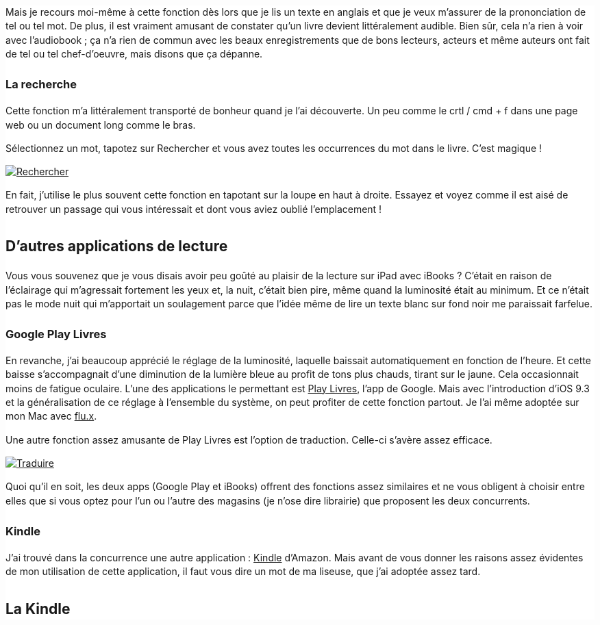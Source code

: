 Mais je recours moi-même à cette fonction dès lors que je lis un texte en anglais et que je veux m’assurer de la prononciation de tel ou tel mot. De plus, il est vraiment amusant de constater qu’un livre devient littéralement audible. Bien sûr, cela n’a rien à voir avec l’audiobook ; ça n’a rien de commun avec les beaux enregistrements que de bons lecteurs, acteurs et même auteurs ont fait de tel ou tel chef-d’oeuvre, mais disons que ça dépanne.

### La recherche

Cette fonction m’a littéralement transporté de bonheur quand je l’ai découverte. Un peu comme le crtl / cmd + f dans une page web ou un document long comme le bras.

Sélectionnez un mot, tapotez sur Rechercher et vous avez toutes les occurrences du mot dans le livre. C’est magique !

[![Rechercher](http://www.ralentirtravaux.com/le_blog/wp-content/uploads/2016/02/rechercher1.png)](http://www.ralentirtravaux.com/le_blog/wp-content/uploads/2016/02/rechercher.mov)

En fait, j’utilise le plus souvent cette fonction en tapotant sur la loupe en haut à droite. Essayez et voyez comme il est aisé de retrouver un passage qui vous intéressait et dont vous aviez oublié l’emplacement !

## D’autres applications de lecture

Vous vous souvenez que je vous disais avoir peu goûté au plaisir de la lecture sur iPad avec iBooks ? C’était en raison de l’éclairage qui m’agressait fortement les yeux et, la nuit, c’était bien pire, même quand la luminosité était au minimum. Et ce n’était pas le mode nuit qui m’apportait un soulagement parce que l’idée même de lire un texte blanc sur fond noir me paraissait farfelue.

### Google Play Livres

En revanche, j’ai beaucoup apprécié le réglage de la luminosité, laquelle baissait automatiquement en fonction de l’heure. Et cette baisse s’accompagnait d’une diminution de la lumière bleue au profit de tons plus chauds, tirant sur le jaune. Cela occasionnait moins de fatigue oculaire. L’une des applications le permettant est [Play Livres](https://appsto.re/fr/pTP5x.i), l’app de Google. Mais avec l’introduction d’iOS 9.3 et la généralisation de ce réglage à l’ensemble du système, on peut profiter de cette fonction partout. Je l’ai même adoptée sur mon Mac avec [flu.x](https://justgetflux.com/).

Une autre fonction assez amusante de Play Livres est l’option de traduction. Celle-ci s’avère assez efficace.

[![Traduire](http://www.ralentirtravaux.com/le_blog/wp-content/uploads/2016/02/traduire1.png)](http://www.ralentirtravaux.com/le_blog/wp-content/uploads/2016/02/traduire.mov)

Quoi qu’il en soit, les deux apps (Google Play et iBooks) offrent des fonctions assez similaires et ne vous obligent à choisir entre elles que si vous optez pour l’un ou l’autre des magasins (je n’ose dire librairie) que proposent les deux concurrents.

### Kindle

J’ai trouvé dans la concurrence une autre application : [Kindle](https://appsto.re/fr/Lmrcs.i) d’Amazon. Mais avant de vous donner les raisons assez évidentes de mon utilisation de cette application, il faut vous dire un mot de ma liseuse, que j’ai adoptée assez tard.

## La Kindle
